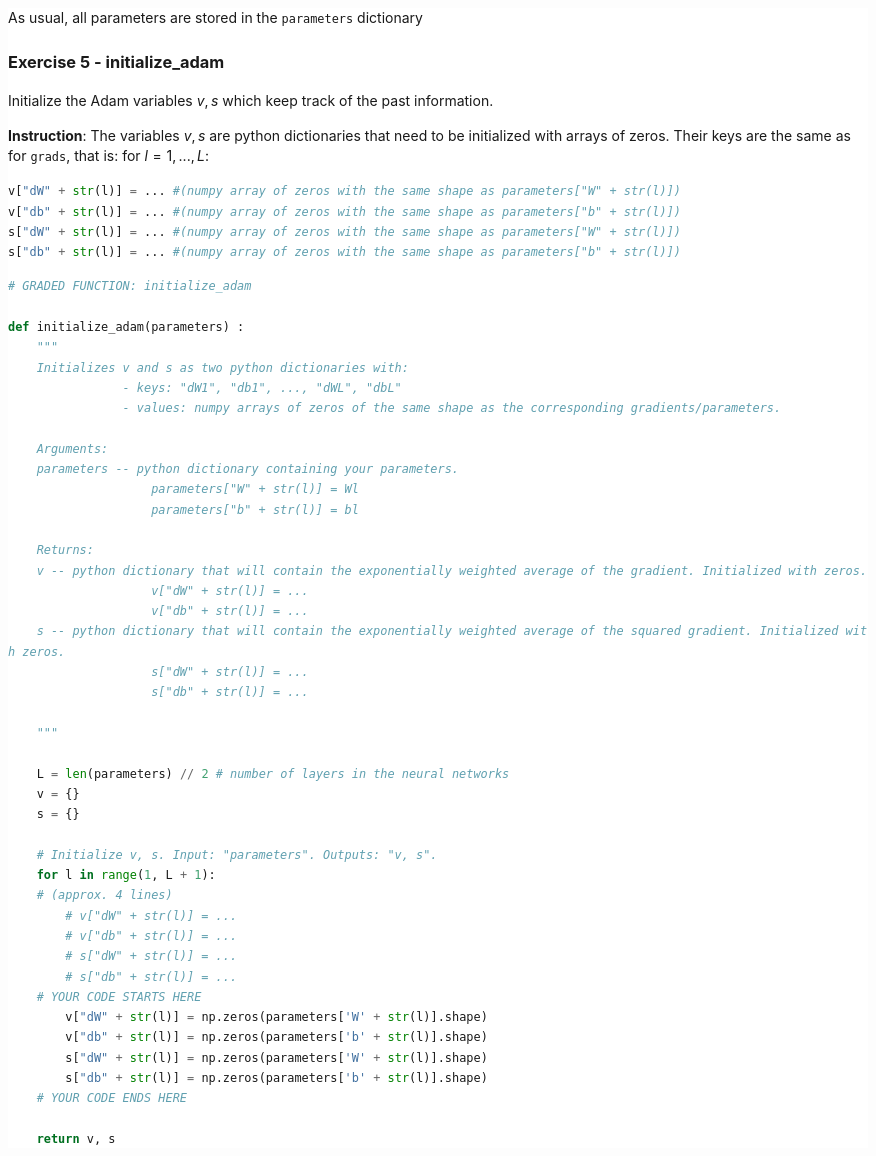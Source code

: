 As usual, all parameters are stored in the `parameters` dictionary  

<a name='ex-5'></a>   
### Exercise 5 - initialize_adam

Initialize the Adam variables $v, s$ which keep track of the past information.

**Instruction**: The variables $v, s$ are python dictionaries that need to be initialized with arrays of zeros. Their keys are the same as for `grads`, that is:
for $l = 1, ..., L$:
```python
v["dW" + str(l)] = ... #(numpy array of zeros with the same shape as parameters["W" + str(l)])
v["db" + str(l)] = ... #(numpy array of zeros with the same shape as parameters["b" + str(l)])
s["dW" + str(l)] = ... #(numpy array of zeros with the same shape as parameters["W" + str(l)])
s["db" + str(l)] = ... #(numpy array of zeros with the same shape as parameters["b" + str(l)])

```


```python
# GRADED FUNCTION: initialize_adam

def initialize_adam(parameters) :
    """
    Initializes v and s as two python dictionaries with:
                - keys: "dW1", "db1", ..., "dWL", "dbL" 
                - values: numpy arrays of zeros of the same shape as the corresponding gradients/parameters.
    
    Arguments:
    parameters -- python dictionary containing your parameters.
                    parameters["W" + str(l)] = Wl
                    parameters["b" + str(l)] = bl
    
    Returns: 
    v -- python dictionary that will contain the exponentially weighted average of the gradient. Initialized with zeros.
                    v["dW" + str(l)] = ...
                    v["db" + str(l)] = ...
    s -- python dictionary that will contain the exponentially weighted average of the squared gradient. Initialized with zeros.
                    s["dW" + str(l)] = ...
                    s["db" + str(l)] = ...

    """
    
    L = len(parameters) // 2 # number of layers in the neural networks
    v = {}
    s = {}
    
    # Initialize v, s. Input: "parameters". Outputs: "v, s".
    for l in range(1, L + 1):
    # (approx. 4 lines)
        # v["dW" + str(l)] = ...
        # v["db" + str(l)] = ...
        # s["dW" + str(l)] = ...
        # s["db" + str(l)] = ...
    # YOUR CODE STARTS HERE
        v["dW" + str(l)] = np.zeros(parameters['W' + str(l)].shape)
        v["db" + str(l)] = np.zeros(parameters['b' + str(l)].shape)
        s["dW" + str(l)] = np.zeros(parameters['W' + str(l)].shape)
        s["db" + str(l)] = np.zeros(parameters['b' + str(l)].shape)
    # YOUR CODE ENDS HERE
    
    return v, s
```